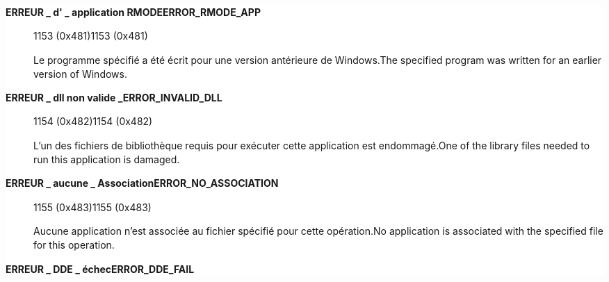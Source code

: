 
</dt> </dl> </dd> <dt>

<span data-ttu-id="4d144-404"><span id="ERROR_RMODE_APP"></span><span id="error_rmode_app"></span>**ERREUR \_ d' \_ application RMODE**</span><span class="sxs-lookup"><span data-stu-id="4d144-404"><span id="ERROR_RMODE_APP"></span><span id="error_rmode_app"></span>**ERROR\_RMODE\_APP**</span></span>
</dt> <dd> <dl> <dt>

<span data-ttu-id="4d144-405">1153 (0x481)</span><span class="sxs-lookup"><span data-stu-id="4d144-405">1153 (0x481)</span></span>
</dt> <dt>



<span data-ttu-id="4d144-406">Le programme spécifié a été écrit pour une version antérieure de Windows.</span><span class="sxs-lookup"><span data-stu-id="4d144-406">The specified program was written for an earlier version of Windows.</span></span>


</dt> </dl> </dd> <dt>

<span data-ttu-id="4d144-407"><span id="ERROR_INVALID_DLL"></span><span id="error_invalid_dll"></span>**ERREUR \_ dll non valide \_**</span><span class="sxs-lookup"><span data-stu-id="4d144-407"><span id="ERROR_INVALID_DLL"></span><span id="error_invalid_dll"></span>**ERROR\_INVALID\_DLL**</span></span>
</dt> <dd> <dl> <dt>

<span data-ttu-id="4d144-408">1154 (0x482)</span><span class="sxs-lookup"><span data-stu-id="4d144-408">1154 (0x482)</span></span>
</dt> <dt>



<span data-ttu-id="4d144-409">L’un des fichiers de bibliothèque requis pour exécuter cette application est endommagé.</span><span class="sxs-lookup"><span data-stu-id="4d144-409">One of the library files needed to run this application is damaged.</span></span>


</dt> </dl> </dd> <dt>

<span data-ttu-id="4d144-410"><span id="ERROR_NO_ASSOCIATION"></span><span id="error_no_association"></span>**ERREUR \_ aucune \_ Association**</span><span class="sxs-lookup"><span data-stu-id="4d144-410"><span id="ERROR_NO_ASSOCIATION"></span><span id="error_no_association"></span>**ERROR\_NO\_ASSOCIATION**</span></span>
</dt> <dd> <dl> <dt>

<span data-ttu-id="4d144-411">1155 (0x483)</span><span class="sxs-lookup"><span data-stu-id="4d144-411">1155 (0x483)</span></span>
</dt> <dt>



<span data-ttu-id="4d144-412">Aucune application n’est associée au fichier spécifié pour cette opération.</span><span class="sxs-lookup"><span data-stu-id="4d144-412">No application is associated with the specified file for this operation.</span></span>


</dt> </dl> </dd> <dt>

<span data-ttu-id="4d144-413"><span id="ERROR_DDE_FAIL"></span><span id="error_dde_fail"></span>**ERREUR \_ DDE \_ échec**</span><span class="sxs-lookup"><span data-stu-id="4d144-413"><span id="ERROR_DDE_FAIL"></span><span id="error_dde_fail"></span>**ERROR\_DDE\_FAIL**</span></span>
</dt> <dd> <dl> <dt>
